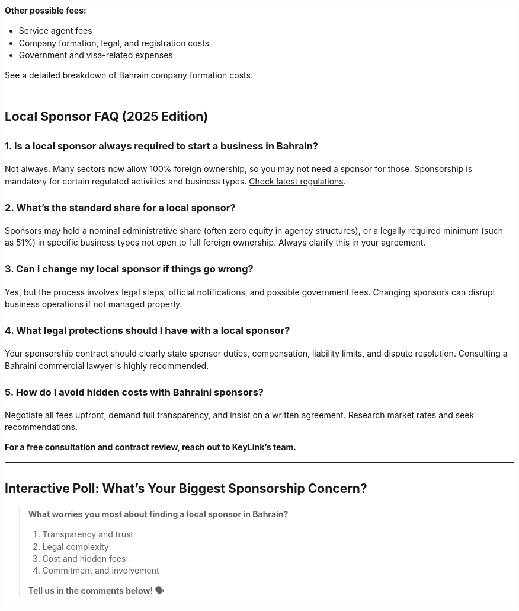 **Other possible fees:**
- Service agent fees
- Company formation, legal, and registration costs
- Government and visa-related expenses

[See a detailed breakdown of Bahrain company formation costs](https://keylinkbh.com/bahrain-company-formation-cost/).

---

## Local Sponsor FAQ (2025 Edition)

### 1. **Is a local sponsor always required to start a business in Bahrain?**

Not always. Many sectors now allow 100% foreign ownership, so you may not need a sponsor for those. Sponsorship is mandatory for certain regulated activities and business types. [Check latest regulations](https://keylinkbh.com/foreigner-friendly-activities-100percent-ownership-allowed-for-foreigner/).

### 2. **What’s the standard share for a local sponsor?**

Sponsors may hold a nominal administrative share (often zero equity in agency structures), or a legally required minimum (such as 51%) in specific business types not open to full foreign ownership. Always clarify this in your agreement.

### 3. **Can I change my local sponsor if things go wrong?**

Yes, but the process involves legal steps, official notifications, and possible government fees. Changing sponsors can disrupt business operations if not managed properly.

### 4. **What legal protections should I have with a local sponsor?**

Your sponsorship contract should clearly state sponsor duties, compensation, liability limits, and dispute resolution. Consulting a Bahraini commercial lawyer is highly recommended.

### 5. **How do I avoid hidden costs with Bahraini sponsors?**

Negotiate all fees upfront, demand full transparency, and insist on a written agreement. Research market rates and seek recommendations.

**For a free consultation and contract review, reach out to [KeyLink’s team](https://keylinkbh.com/professional-visa-consultants-in-bahrain/).**

---

## Interactive Poll: What’s Your Biggest Sponsorship Concern?

> **What worries you most about finding a local sponsor in Bahrain?**
>
> 1. Transparency and trust
> 2. Legal complexity
> 3. Cost and hidden fees
> 4. Commitment and involvement
>
> **Tell us in the comments below! 🗣️**

---